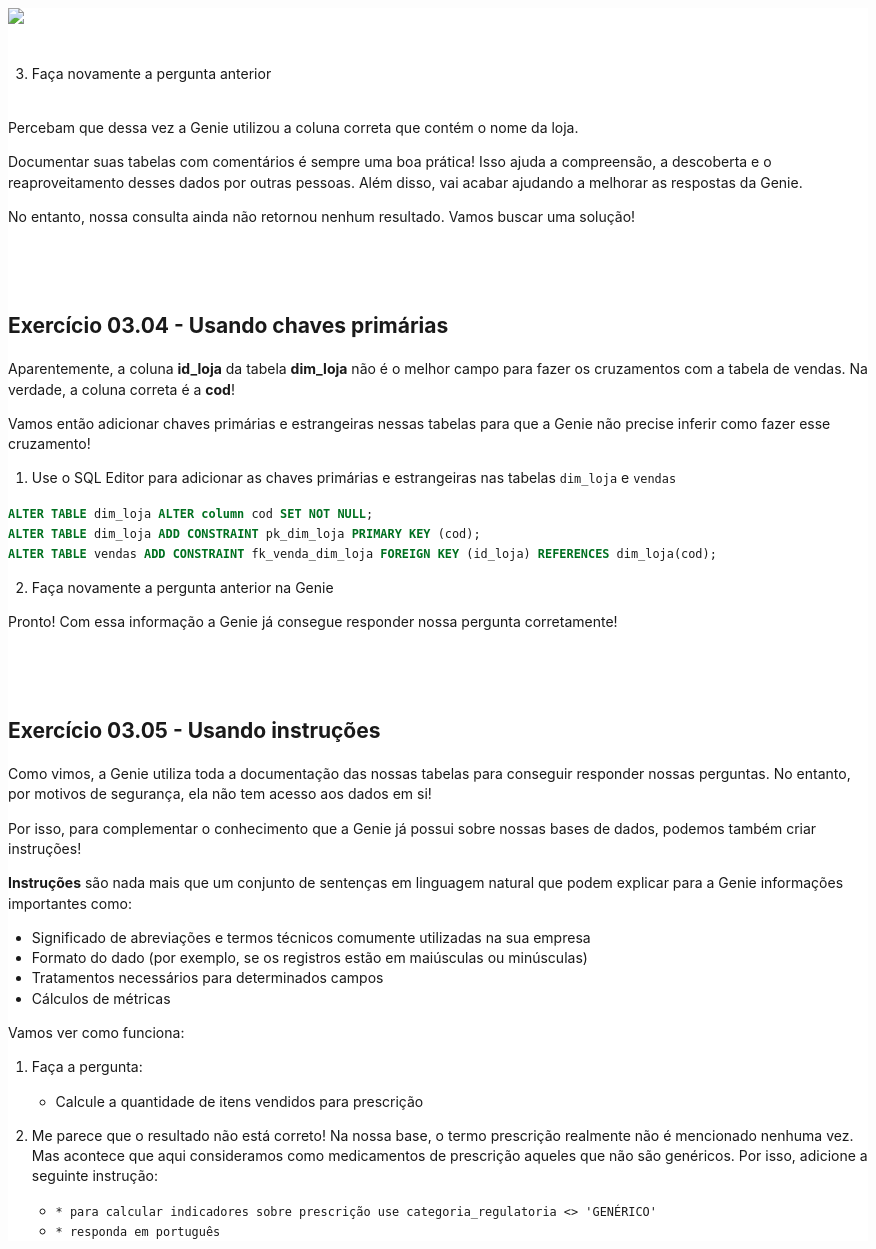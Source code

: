 <img src="https://raw.githubusercontent.com/Databricks-BR/genie_ai_bi/main/images/genie_06.png"><br><br>

3. Faça novamente a pergunta anterior<br><br>

Percebam que dessa vez a Genie utilizou a coluna correta que contém o nome da loja.

Documentar suas tabelas com comentários é sempre uma boa prática! Isso ajuda a compreensão, a descoberta e o reaproveitamento desses dados por outras pessoas. Além disso, vai acabar ajudando a melhorar as respostas da Genie.

No entanto, nossa consulta ainda não retornou nenhum resultado. Vamos buscar uma solução!

</br></br>

## Exercício 03.04 - Usando chaves primárias

Aparentemente, a coluna **id_loja** da tabela **dim_loja** não é o melhor campo para fazer os cruzamentos com a tabela de vendas. Na verdade, a coluna correta é a **cod**!

Vamos então adicionar chaves primárias e estrangeiras nessas tabelas para que a Genie não precise inferir como fazer esse cruzamento!

1. Use o SQL Editor para adicionar as chaves primárias e estrangeiras nas tabelas `dim_loja` e `vendas`

``` sql
ALTER TABLE dim_loja ALTER column cod SET NOT NULL;
ALTER TABLE dim_loja ADD CONSTRAINT pk_dim_loja PRIMARY KEY (cod);
ALTER TABLE vendas ADD CONSTRAINT fk_venda_dim_loja FOREIGN KEY (id_loja) REFERENCES dim_loja(cod);
```
2. Faça novamente a pergunta anterior na Genie

Pronto! Com essa informação a Genie já consegue responder nossa pergunta corretamente!

</br></br>

## Exercício 03.05 - Usando instruções

Como vimos, a Genie utiliza toda a documentação das nossas tabelas para conseguir responder nossas perguntas. No entanto, por motivos de segurança, ela não tem acesso aos dados em si!

Por isso, para complementar o conhecimento que a Genie já possui sobre nossas bases de dados, podemos também criar instruções!

**Instruções** são nada mais que um conjunto de sentenças em linguagem natural que podem explicar para a Genie informações importantes como:
- Significado de abreviações e termos técnicos comumente utilizadas na sua empresa
- Formato do dado (por exemplo, se os registros estão em maiúsculas ou minúsculas)
- Tratamentos necessários para determinados campos
- Cálculos de métricas

Vamos ver como funciona:

1. Faça a pergunta:
    - Calcule a quantidade de itens vendidos para prescrição

2. Me parece que o resultado não está correto! Na nossa base, o termo prescrição realmente não é mencionado nenhuma vez. Mas acontece que aqui consideramos como medicamentos de prescrição aqueles que não são genéricos. Por isso, adicione a seguinte instrução:
    - `* para calcular indicadores sobre prescrição use categoria_regulatoria <> 'GENÉRICO'`
    - `* responda em português`
